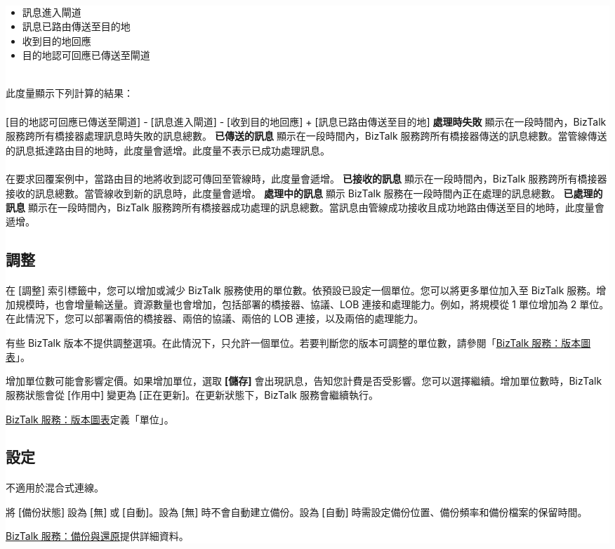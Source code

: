 <ul>
<li>訊息進入閘道</li>
<li>訊息已路由傳送至目的地</li>
<li>收到目的地回應</li>
<li>目的地認可回應已傳送至閘道</li>
</ul>
<br/>此度量顯示下列計算的結果：<br/><br/>
[目的地認可回應已傳送至閘道] - [訊息進入閘道] - [收到目的地回應] + [訊息已路由傳送至目的地]</td>
</tr>
<tr>
<td><strong>處理時失敗</strong></td>
<td>顯示在一段時間內，BizTalk 服務跨所有橋接器處理訊息時失敗的訊息總數。</td>
</tr>
<tr>
<td><strong>已傳送的訊息</strong></td>
<td>顯示在一段時間內，BizTalk 服務跨所有橋接器傳送的訊息總數。當管線傳送的訊息抵達路由目的地時，此度量會遞增。此度量不表示已成功處理訊息。<br/><br/>
在要求回覆案例中，當路由目的地將收到認可傳回至管線時，此度量會遞增。</td>
</tr>
<tr>
<td><strong>已接收的訊息</strong></td>
<td>顯示在一段時間內，BizTalk 服務跨所有橋接器接收的訊息總數。當管線收到新的訊息時，此度量會遞增。</td>
</tr>
<tr>
<td><strong>處理中的訊息</strong></td>
<td>顯示 BizTalk 服務在一段時間內正在處理的訊息總數。</td>
</tr>
<tr>
<td><strong>已處理的訊息</strong></td>
<td>顯示在一段時間內，BizTalk 服務跨所有橋接器成功處理的訊息總數。當訊息由管線成功接收且成功地路由傳送至目的地時，此度量會遞增。</td>
</tr>
</table>


## 調整
在 [調整] 索引標籤中，您可以增加或減少 BizTalk 服務使用的單位數。依預設已設定一個單位。您可以將更多單位加入至 BizTalk 服務。增加規模時，也會增量輸送量。資源數量也會增加，包括部署的橋接器、協議、LOB 連接和處理能力。例如，將規模從 1 單位增加為 2 單位。在此情況下，您可以部署兩倍的橋接器、兩倍的協議、兩倍的 LOB 連接，以及兩倍的處理能力。

有些 BizTalk 版本不提供調整選項。在此情況下，只允許一個單位。若要判斷您的版本可調整的單位數，請參閱「[BizTalk 服務：版本圖表](biztalk-editions-feature-chart.md)」。

增加單位數可能會影響定價。如果增加單位，選取 **[儲存]** 會出現訊息，告知您計費是否受影響。您可以選擇繼續。增加單位數時，BizTalk 服務狀態會從 [作用中] 變更為 [正在更新]。在更新狀態下，BizTalk 服務會繼續執行。

[BizTalk 服務：版本圖表](biztalk-editions-feature-chart.md)定義「單位」。


## 設定
不適用於混合式連線。

將 [備份狀態] 設為 [無] 或 [自動]。設為 [無] 時不會自動建立備份。設為 [自動] 時需設定備份位置、備份頻率和備份檔案的保留時間。

[BizTalk 服務：備份與還原](biztalk-backup-restore.md)提供詳細資料。


[QuickStart]: ./media/biztalk-dashboard-monitor-scale-tabs/QuickStartIcon.png
[AddMetrics]: ./media/biztalk-dashboard-monitor-scale-tabs/WABS_AddMetrics.png
[GrayedMetric]: ./media/biztalk-dashboard-monitor-scale-tabs/WABS_GrayedMetric.png
[EnabledMetric]: ./media/biztalk-dashboard-monitor-scale-tabs/WABS_EnabledMetric.png